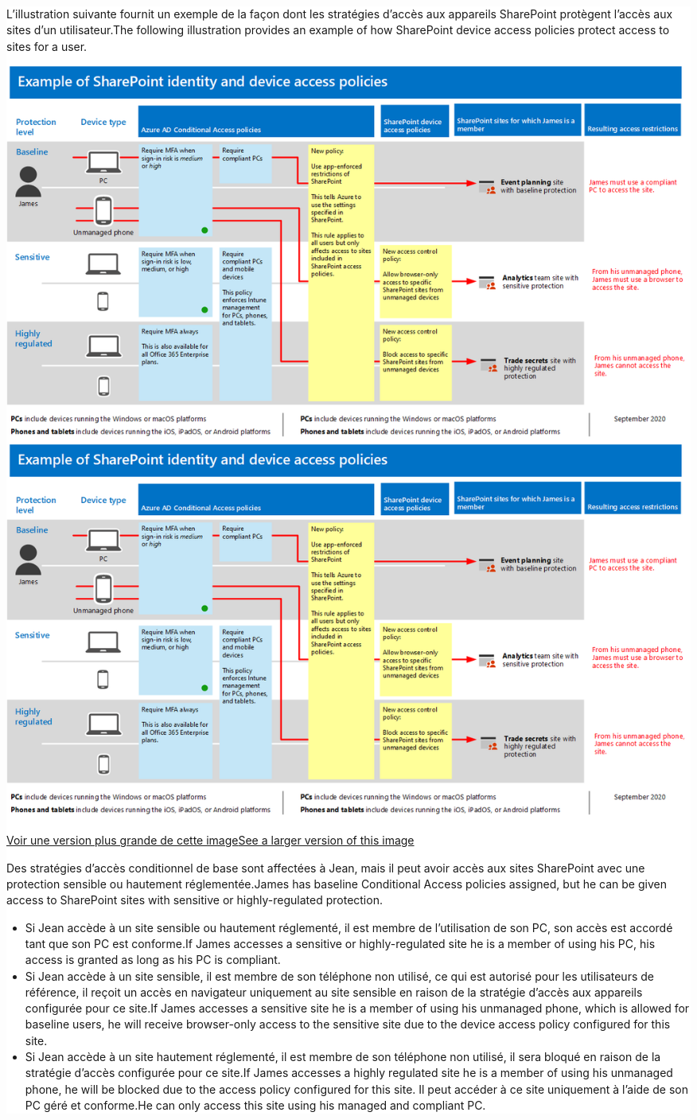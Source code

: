 <span data-ttu-id="d8989-167">L’illustration suivante fournit un exemple de la façon dont les stratégies d’accès aux appareils SharePoint protègent l’accès aux sites d’un utilisateur.</span><span class="sxs-lookup"><span data-stu-id="d8989-167">The following illustration provides an example of how SharePoint device access policies protect access to sites for a user.</span></span>

<span data-ttu-id="d8989-168">[![Exemple de protection des sites par les stratégies d’accès aux appareils SharePoint](../../media/microsoft-365-policies-configurations/SharePoint-rules-scenario.png)](https://github.com/MicrosoftDocs/microsoft-365-docs/raw/public/microsoft-365/media/microsoft-365-policies-configurations/SharePoint-rules-scenario.png)</span><span class="sxs-lookup"><span data-stu-id="d8989-168">[![Example of how SharePoint device access policies protect sites](../../media/microsoft-365-policies-configurations/SharePoint-rules-scenario.png)](https://github.com/MicrosoftDocs/microsoft-365-docs/raw/public/microsoft-365/media/microsoft-365-policies-configurations/SharePoint-rules-scenario.png)</span></span>

[<span data-ttu-id="d8989-169">Voir une version plus grande de cette image</span><span class="sxs-lookup"><span data-stu-id="d8989-169">See a larger version of this image</span></span>](https://github.com/MicrosoftDocs/microsoft-365-docs/raw/public/microsoft-365/media/microsoft-365-policies-configurations/SharePoint-rules-scenario.png)

<span data-ttu-id="d8989-170">Des stratégies d’accès conditionnel de base sont affectées à Jean, mais il peut avoir accès aux sites SharePoint avec une protection sensible ou hautement réglementée.</span><span class="sxs-lookup"><span data-stu-id="d8989-170">James has baseline Conditional Access policies assigned, but he can be given access to SharePoint sites with sensitive or highly-regulated protection.</span></span>

- <span data-ttu-id="d8989-171">Si Jean accède à un site sensible ou hautement réglementé, il est membre de l’utilisation de son PC, son accès est accordé tant que son PC est conforme.</span><span class="sxs-lookup"><span data-stu-id="d8989-171">If James accesses a sensitive or highly-regulated site he is a member of using his PC, his access is granted as long as his PC is compliant.</span></span>
- <span data-ttu-id="d8989-172">Si Jean accède à un site sensible, il est membre de son téléphone non utilisé, ce qui est autorisé pour les utilisateurs de référence, il reçoit un accès en navigateur uniquement au site sensible en raison de la stratégie d’accès aux appareils configurée pour ce site.</span><span class="sxs-lookup"><span data-stu-id="d8989-172">If James accesses a sensitive site he is a member of using his unmanaged phone, which is allowed for baseline users, he will receive browser-only access to the sensitive site due to the device access policy configured for this site.</span></span>
- <span data-ttu-id="d8989-173">Si Jean accède à un site hautement réglementé, il est membre de son téléphone non utilisé, il sera bloqué en raison de la stratégie d’accès configurée pour ce site.</span><span class="sxs-lookup"><span data-stu-id="d8989-173">If James accesses a highly regulated site he is a member of using his unmanaged phone, he will be blocked due to the access policy configured for this site.</span></span> <span data-ttu-id="d8989-174">Il peut accéder à ce site uniquement à l’aide de son PC géré et conforme.</span><span class="sxs-lookup"><span data-stu-id="d8989-174">He can only access this site using his managed and compliant PC.</span></span>

